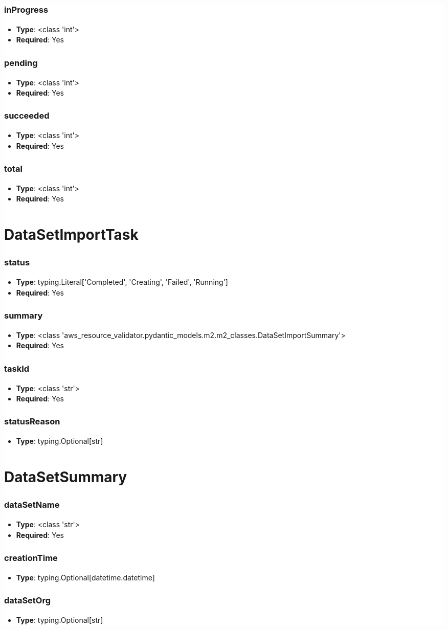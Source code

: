 ### inProgress
- **Type**: <class 'int'>
- **Required**: Yes

### pending
- **Type**: <class 'int'>
- **Required**: Yes

### succeeded
- **Type**: <class 'int'>
- **Required**: Yes

### total
- **Type**: <class 'int'>
- **Required**: Yes


# DataSetImportTask

### status
- **Type**: typing.Literal['Completed', 'Creating', 'Failed', 'Running']
- **Required**: Yes

### summary
- **Type**: <class 'aws_resource_validator.pydantic_models.m2.m2_classes.DataSetImportSummary'>
- **Required**: Yes

### taskId
- **Type**: <class 'str'>
- **Required**: Yes

### statusReason
- **Type**: typing.Optional[str]


# DataSetSummary

### dataSetName
- **Type**: <class 'str'>
- **Required**: Yes

### creationTime
- **Type**: typing.Optional[datetime.datetime]

### dataSetOrg
- **Type**: typing.Optional[str]
